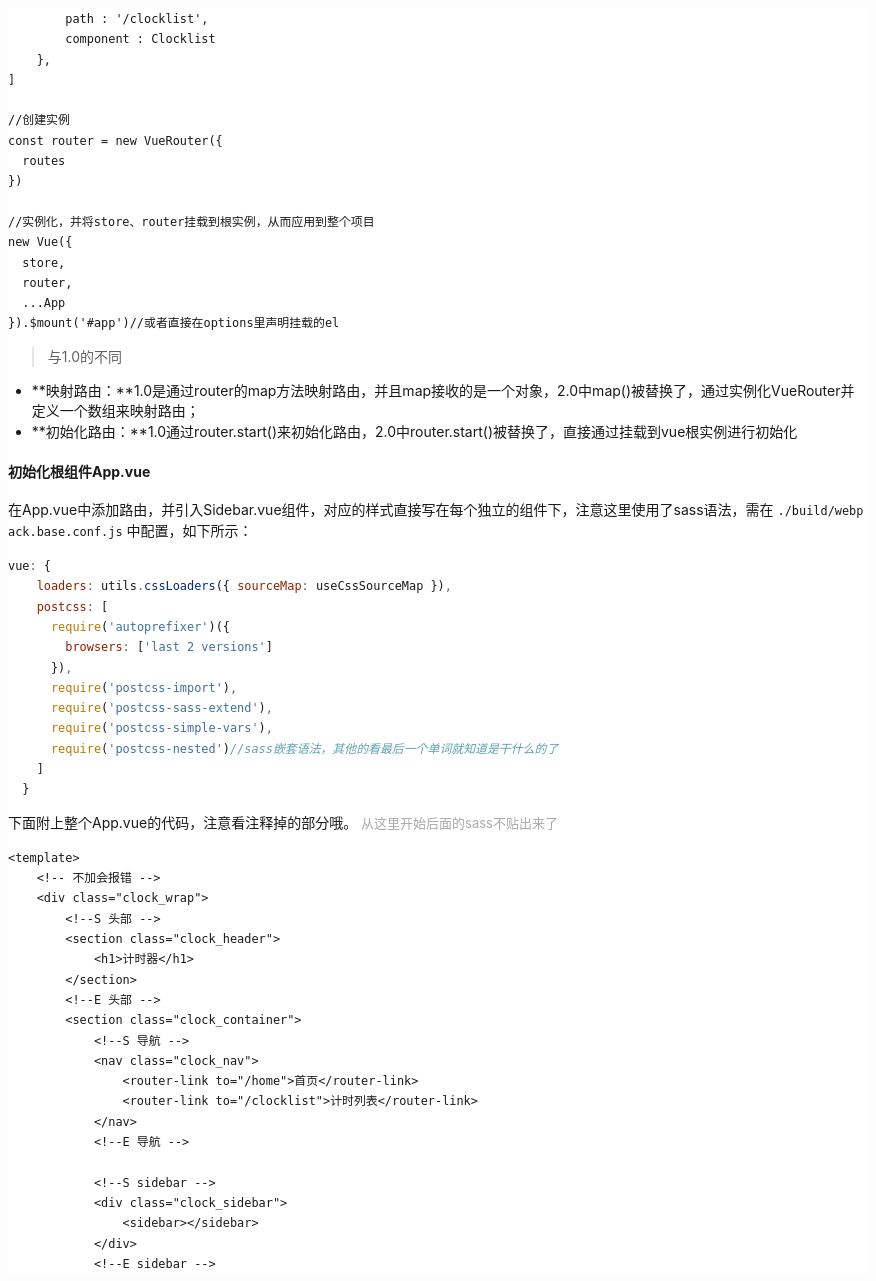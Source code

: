 ```
        path : '/clocklist',
        component : Clocklist
    },
]

//创建实例
const router = new VueRouter({
  routes
})

//实例化，并将store、router挂载到根实例，从而应用到整个项目
new Vue({
  store,
  router,
  ...App
}).$mount('#app')//或者直接在options里声明挂载的el
```

>与1.0的不同
- **映射路由：**1.0是通过router的map方法映射路由，并且map接收的是一个对象，2.0中map()被替换了，通过实例化VueRouter并定义一个数组来映射路由；
- **初始化路由：**1.0通过router.start()来初始化路由，2.0中router.start()被替换了，直接通过挂载到vue根实例进行初始化

#### 初始化根组件App.vue
在App.vue中添加路由，并引入Sidebar.vue组件，对应的样式直接写在每个独立的组件下，注意这里使用了sass语法，需在 `./build/webpack.base.conf.js` 中配置，如下所示：

```js
vue: {
    loaders: utils.cssLoaders({ sourceMap: useCssSourceMap }),
    postcss: [
      require('autoprefixer')({
        browsers: ['last 2 versions']
      }),
      require('postcss-import'),
      require('postcss-sass-extend'),
      require('postcss-simple-vars'),
      require('postcss-nested')//sass嵌套语法，其他的看最后一个单词就知道是干什么的了
    ]
  }
```

下面附上整个App.vue的代码，注意看注释掉的部分哦。 <font size=2 color="#aaa">从这里开始后面的sass不贴出来了</font>

```
<template>
    <!-- 不加会报错 -->
    <div class="clock_wrap">
        <!--S 头部 -->
        <section class="clock_header">
            <h1>计时器</h1>
        </section>
        <!--E 头部 -->
        <section class="clock_container">
            <!--S 导航 -->
            <nav class="clock_nav">
                <router-link to="/home">首页</router-link>
                <router-link to="/clocklist">计时列表</router-link>
            </nav>
            <!--E 导航 -->

            <!--S sidebar -->
            <div class="clock_sidebar">
                <sidebar></sidebar>
            </div>
            <!--E sidebar -->
```